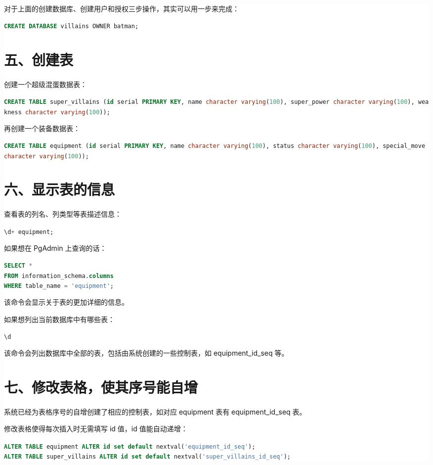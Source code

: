 
对于上面的创建数据库、创建用户和授权三步操作，其实可以用一步来完成：

```sql
CREATE DATABASE villains OWNER batman;
```

# 五、创建表

创建一个超级混蛋数据表：

```sql
CREATE TABLE super_villains (id serial PRIMARY KEY, name character varying(100), super_power character varying(100), weakness character varying(100));
```

再创建一个装备数据表：

```sql
CREATE TABLE equipment (id serial PRIMARY KEY, name character varying(100), status character varying(100), special_move character varying(100));
```

# 六、显示表的信息

查看表的列名、列类型等表描述信息：

```sql
\d+ equipment;
```

如果想在 PgAdmin 上查询的话：

```sql
SELECT *
FROM information_schema.columns
WHERE table_name = 'equipment';
```

该命令会显示关于表的更加详细的信息。


如果想列出当前数据库中有哪些表：

```sql
\d
```

该命令会列出数据库中全部的表，包括由系统创建的一些控制表，如 equipment_id_seq 等。


# 七、修改表格，使其序号能自增

系统已经为表格序号的自增创建了相应的控制表，如对应 equipment 表有 equipment_id_seq 表。

修改表格使得每次插入时无需填写 id 值，id 值能自动递增：

```sql
ALTER TABLE equipment ALTER id set default nextval('equipment_id_seq');
ALTER TABLE super_villains ALTER id set default nextval('super_villains_id_seq');
```
